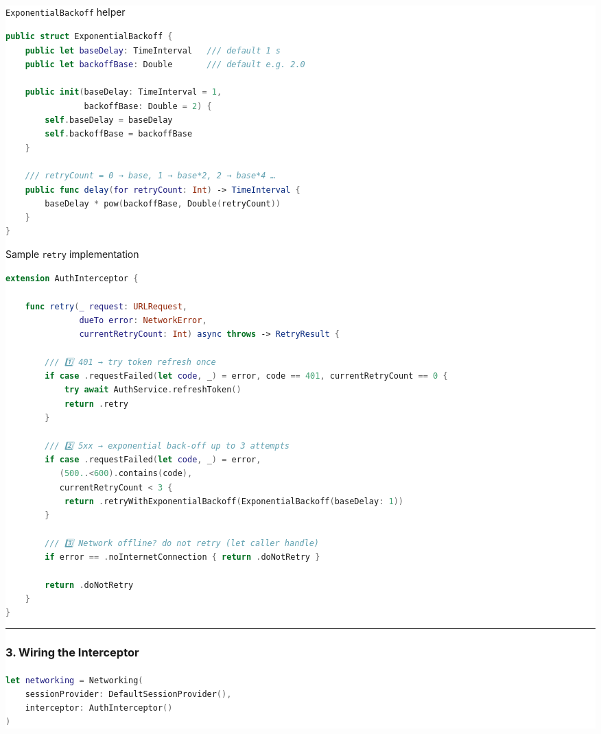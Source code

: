 `ExponentialBackoff` helper
```swift
public struct ExponentialBackoff {
    public let baseDelay: TimeInterval   /// default 1 s
    public let backoffBase: Double       /// default e.g. 2.0

    public init(baseDelay: TimeInterval = 1,
                backoffBase: Double = 2) {
        self.baseDelay = baseDelay
        self.backoffBase = backoffBase
    }

    /// retryCount = 0 → base, 1 → base*2, 2 → base*4 …
    public func delay(for retryCount: Int) -> TimeInterval {
        baseDelay * pow(backoffBase, Double(retryCount))
    }
}
```

Sample `retry` implementation
```swift
extension AuthInterceptor {

    func retry(_ request: URLRequest,
               dueTo error: NetworkError,
               currentRetryCount: Int) async throws -> RetryResult {

        /// 1️⃣ 401 → try token refresh once
        if case .requestFailed(let code, _) = error, code == 401, currentRetryCount == 0 {
            try await AuthService.refreshToken()
            return .retry
        }

        /// 2️⃣ 5xx → exponential back-off up to 3 attempts
        if case .requestFailed(let code, _) = error,
           (500..<600).contains(code),
           currentRetryCount < 3 {
            return .retryWithExponentialBackoff(ExponentialBackoff(baseDelay: 1))
        }

        /// 3️⃣ Network offline? do not retry (let caller handle)
        if error == .noInternetConnection { return .doNotRetry }

        return .doNotRetry
    }
}
```

---

### 3. Wiring the Interceptor

```swift
let networking = Networking(
    sessionProvider: DefaultSessionProvider(),
    interceptor: AuthInterceptor()
)
```
